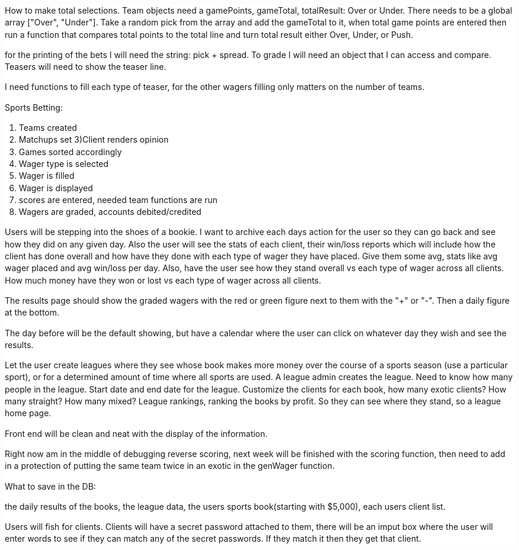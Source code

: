 How to make total selections.  Team objects need a gamePoints, gameTotal, totalResult: Over or Under.  There needs to be a global array ["Over", "Under"].  Take a random pick from the array and add the gameTotal to it, when total game points are entered then run a function that compares total points to the total line and turn total result either Over, Under, or Push.

for the printing of the bets I will need the string: pick + spread.  To grade I will need an object that I can access and compare.  Teasers will need to show the teaser line.

I need functions to fill each type of teaser, for the other wagers filling only matters on the number of teams.

Sports Betting:

1) Teams created
2) Matchups set
3)Client renders opinion
4) Games sorted accordingly
5) Wager type is selected
6) Wager is filled
7) Wager is displayed
8) scores are entered, needed team functions are run
9) Wagers are graded, accounts debited/credited


Users will be stepping into the shoes of a bookie.  I want to archive each days action for the user so they can go back and see how they did on any given day.  Also the user will see the stats of each client, their win/loss reports which will include how the client has done overall and how have they done with each type of wager they have placed.  Give them some avg, stats like avg wager placed and avg win/loss per day.  Also, have the user see how they stand overall vs each type of wager across all clients.  How much money have they won or lost vs each type of wager across all clients.

The results page should show the graded wagers with the red or green figure next to them with the "+" or "-".  Then a daily figure at the bottom.

The day before will be the default showing, but have a calendar where the user can click on whatever day they wish and see the results.

Let the user create leagues where they see whose book makes more money over the course of a sports season (use a particular sport), or for a determined amount of time where all sports are used.  A league admin creates the league.  Need to know how many people in the league.  Start date and end date for the league.  Customize the clients for each book, how many exotic clients?  How many straight?  How many mixed?  League rankings, ranking the books by profit.  So they can see where they stand, so a league home page.

Front end will be clean and neat with the display of the information.  

Right now am in the middle of debugging reverse scoring, next week will be finished with the scoring function, then need to add in a protection of putting the same team twice in an exotic in the genWager function.

What to save in the DB:

the daily results of the books, the league data, the users sports book(starting with $5,000), each users client list.

Users will fish for clients.  Clients will have a secret password attached to them, there will be an imput box where the user will enter words to see if they can match any of the secret passwords.  If they match it then they get that client.
